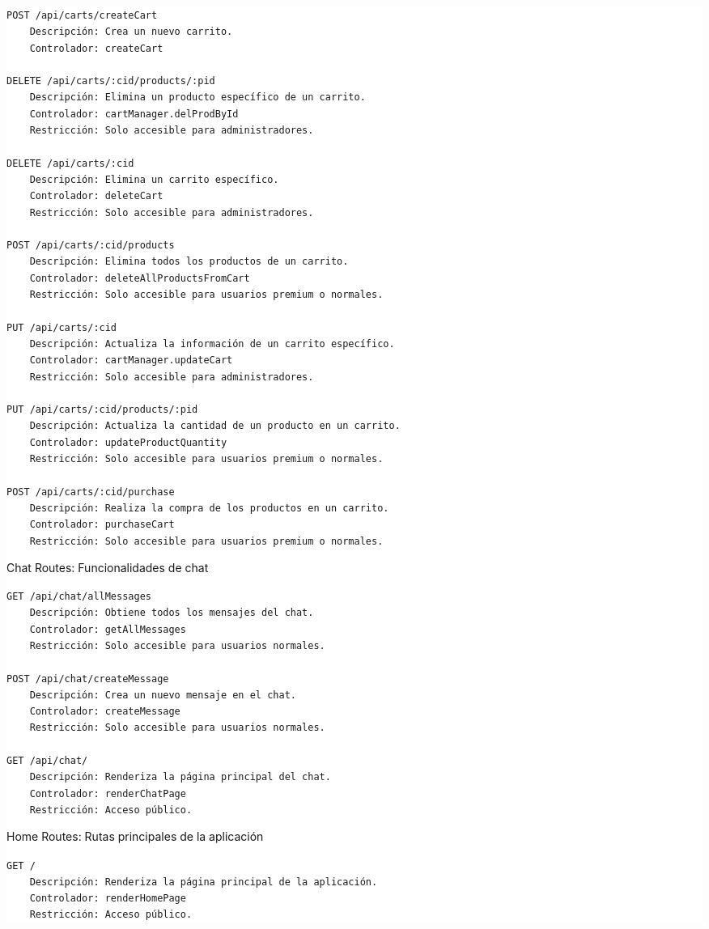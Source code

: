     POST /api/carts/createCart
        Descripción: Crea un nuevo carrito.
        Controlador: createCart

    DELETE /api/carts/:cid/products/:pid
        Descripción: Elimina un producto específico de un carrito.
        Controlador: cartManager.delProdById
        Restricción: Solo accesible para administradores.

    DELETE /api/carts/:cid
        Descripción: Elimina un carrito específico.
        Controlador: deleteCart
        Restricción: Solo accesible para administradores.

    POST /api/carts/:cid/products
        Descripción: Elimina todos los productos de un carrito.
        Controlador: deleteAllProductsFromCart
        Restricción: Solo accesible para usuarios premium o normales.

    PUT /api/carts/:cid
        Descripción: Actualiza la información de un carrito específico.
        Controlador: cartManager.updateCart
        Restricción: Solo accesible para administradores.

    PUT /api/carts/:cid/products/:pid
        Descripción: Actualiza la cantidad de un producto en un carrito.
        Controlador: updateProductQuantity
        Restricción: Solo accesible para usuarios premium o normales.

    POST /api/carts/:cid/purchase
        Descripción: Realiza la compra de los productos en un carrito.
        Controlador: purchaseCart
        Restricción: Solo accesible para usuarios premium o normales.

Chat Routes: Funcionalidades de chat

    GET /api/chat/allMessages
        Descripción: Obtiene todos los mensajes del chat.
        Controlador: getAllMessages
        Restricción: Solo accesible para usuarios normales.

    POST /api/chat/createMessage
        Descripción: Crea un nuevo mensaje en el chat.
        Controlador: createMessage
        Restricción: Solo accesible para usuarios normales.

    GET /api/chat/
        Descripción: Renderiza la página principal del chat.
        Controlador: renderChatPage
        Restricción: Acceso público.

Home Routes: Rutas principales de la aplicación

    GET /
        Descripción: Renderiza la página principal de la aplicación.
        Controlador: renderHomePage
        Restricción: Acceso público.
